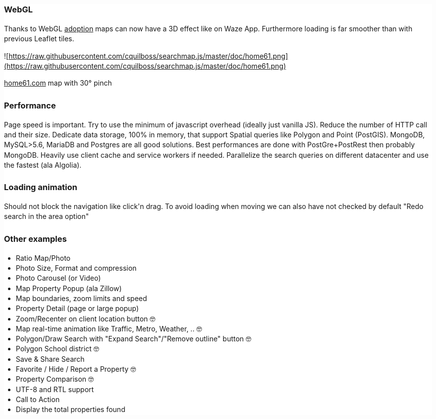 ### WebGL

Thanks to WebGL [adoption](https://caniuse.com/#feat=webgl) maps can now have a 3D effect like on Waze App. Furthermore loading is far smoother than with previous Leaflet tiles. 

![https://raw.githubusercontent.com/cquilboss/searchmap.js/master/doc/home61.png](https://raw.githubusercontent.com/cquilboss/searchmap.js/master/doc/home61.png)

[home61.com](https://www.home61.com) map with 30° pinch

### Performance

Page speed is important. Try to use the minimum of javascript overhead (ideally just vanilla JS). Reduce the number of HTTP call and their size. Dedicate data storage, 100% in memory, that support Spatial queries like Polygon and Point (PostGIS). MongoDB, MySQL>5.6, MariaDB and Postgres are all good solutions. Best performances are done with PostGre+PostRest then probably MongoDB. Heavily use client cache and service workers if needed. Parallelize the search queries on different datacenter and use the fastest (ala Algolia). 

### Loading animation

Should not block the navigation like click'n drag. To avoid loading when moving we can also have not checked by default "Redo search in the area option"

### Other examples

- Ratio Map/Photo
- Photo Size, Format and compression
- Photo Carousel (or Video)
- Map Property Popup (ala Zillow)
- Map boundaries, zoom limits and speed
- Property Detail (page or large popup)
- Zoom/Recenter on client location button 🤓
- Map real-time animation like Traffic, Metro, Weather, .. 🤓
- Polygon/Draw Search with "Expand Search"/"Remove outline" button 🤓
- Polygon School district 🤓
- Save & Share Search
- Favorite / Hide / Report a Property 🤓
- Property Comparison 🤓
- UTF-8 and RTL support
- Call to Action
- Display the total properties found